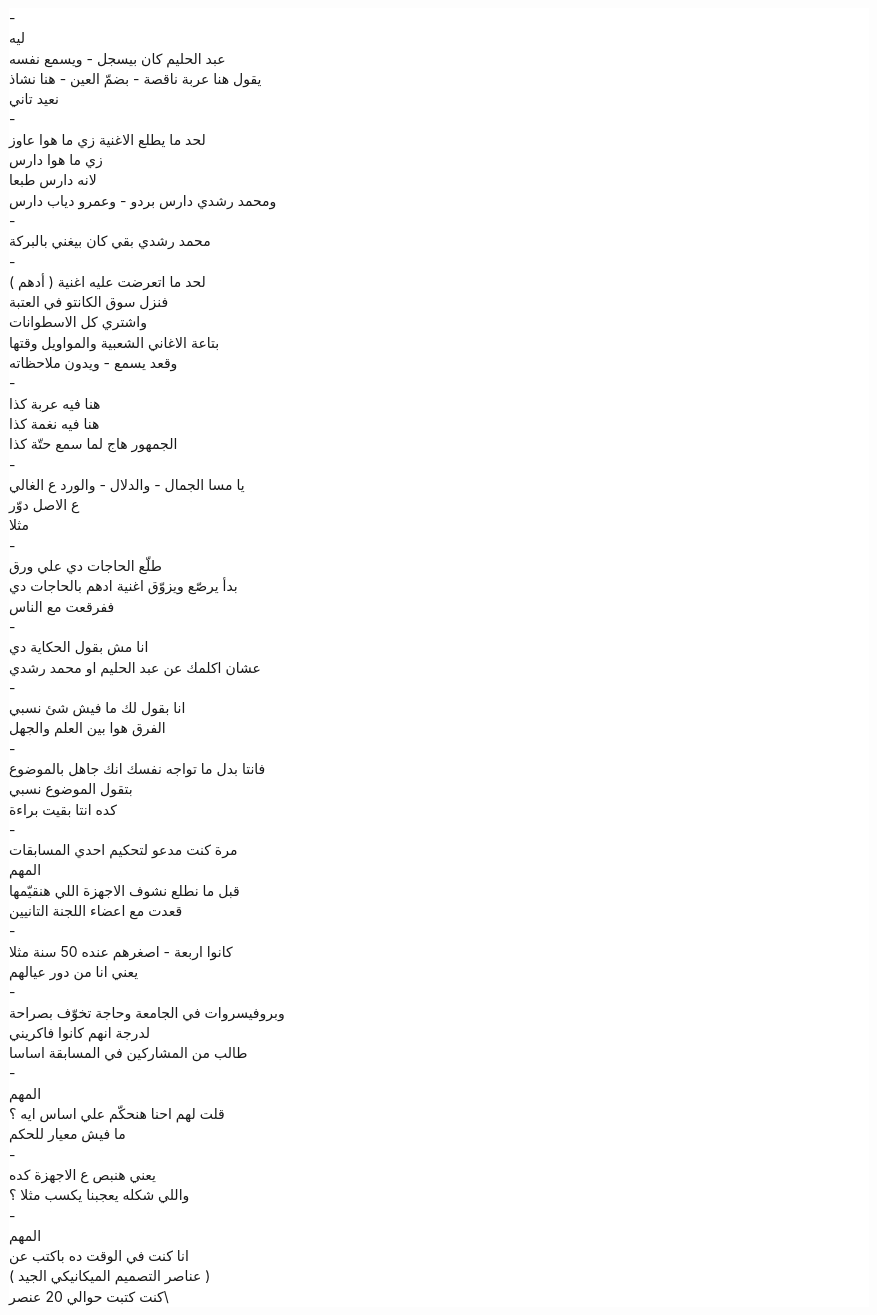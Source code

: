 -\
ليه\
عبد الحليم كان بيسجل - ويسمع نفسه\
يقول هنا عربة ناقصة - بضمّ العين - هنا نشاذ\
نعيد تاني\
-\
لحد ما يطلع الاغنية زي ما هوا عاوز\
زي ما هوا دارس\
لانه دارس طبعا\
ومحمد رشدي دارس بردو - وعمرو دياب دارس\
-\
محمد رشدي بقي كان بيغني بالبركة\
-\
لحد ما اتعرضت عليه اغنية ( أدهم )\
فنزل سوق الكانتو في العتبة\
واشتري كل الاسطوانات\
بتاعة الاغاني الشعبية والمواويل وقتها\
وقعد يسمع - ويدون ملاحظاته\
-\
هنا فيه عربة كذا\
هنا فيه نغمة كذا\
الجمهور هاج لما سمع حتّة كذا\
-\
يا مسا الجمال - والدلال - والورد ع الغالي\
ع الاصل دوّر\
مثلا\
-\
طلّع الحاجات دي علي ورق\
بدأ يرصّع ويزوّق اغنية ادهم بالحاجات دي\
ففرقعت مع الناس\
-\
انا مش بقول الحكاية دي\
عشان اكلمك عن عبد الحليم او محمد رشدي\
-\
انا بقول لك ما فيش شئ نسبي\
الفرق هوا بين العلم والجهل\
-\
فانتا بدل ما تواجه نفسك انك جاهل بالموضوع\
بتقول الموضوع نسبي\
كده انتا بقيت براءة\
-\
مرة كنت مدعو لتحكيم احدي المسابقات\
المهم\
قبل ما نطلع نشوف الاجهزة اللي هنقيّمها\
قعدت مع اعضاء اللجنة التانيين\
-\
كانوا اربعة - اصغرهم عنده 50 سنة مثلا\
يعني انا من دور عيالهم\
-\
وبروفيسروات في الجامعة وحاجة تخوّف بصراحة\
لدرجة انهم كانوا فاكريني\
طالب من المشاركين في المسابقة اساسا\
-\
المهم\
قلت لهم احنا هنحكّم علي اساس ايه ؟\
ما فيش معيار للحكم\
-\
يعني هنبص ع الاجهزة كده\
واللي شكله يعجبنا يكسب مثلا ؟\
-\
المهم\
انا كنت في الوقت ده باكتب عن\
( عناصر التصميم الميكانيكي الجيد )\
كنت كتبت حوالي 20 عنصر\